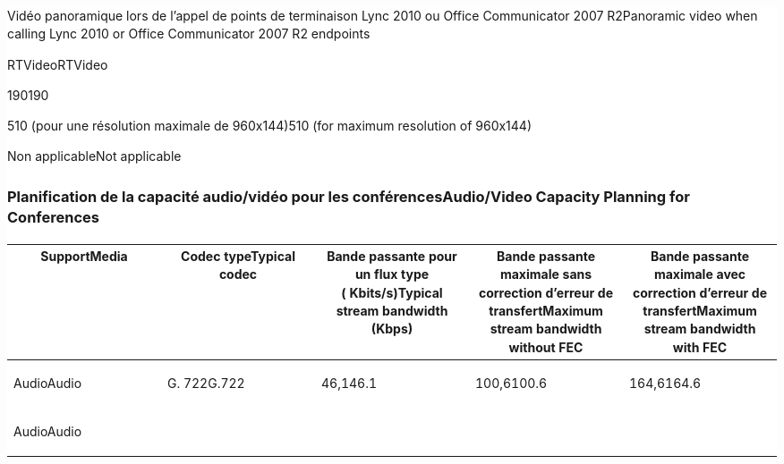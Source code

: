 <td><p><span data-ttu-id="56f7c-301">Vidéo panoramique lors de l’appel de points de terminaison Lync 2010 ou Office Communicator 2007 R2</span><span class="sxs-lookup"><span data-stu-id="56f7c-301">Panoramic video when calling Lync 2010 or Office Communicator 2007 R2 endpoints</span></span></p></td>
<td><p><span data-ttu-id="56f7c-302">RTVideo</span><span class="sxs-lookup"><span data-stu-id="56f7c-302">RTVideo</span></span></p></td>
<td><p><span data-ttu-id="56f7c-303">190</span><span class="sxs-lookup"><span data-stu-id="56f7c-303">190</span></span></p></td>
<td><p><span data-ttu-id="56f7c-304">510 (pour une résolution maximale de 960x144)</span><span class="sxs-lookup"><span data-stu-id="56f7c-304">510 (for maximum resolution of 960x144)</span></span></p></td>
<td><p><span data-ttu-id="56f7c-305">Non applicable</span><span class="sxs-lookup"><span data-stu-id="56f7c-305">Not applicable</span></span></p></td>
</tr>
</tbody>
</table>


### <a name="audiovideo-capacity-planning-for-conferences"></a><span data-ttu-id="56f7c-306">Planification de la capacité audio/vidéo pour les conférences</span><span class="sxs-lookup"><span data-stu-id="56f7c-306">Audio/Video Capacity Planning for Conferences</span></span>

<table>
<colgroup>
<col style="width: 20%" />
<col style="width: 20%" />
<col style="width: 20%" />
<col style="width: 20%" />
<col style="width: 20%" />
</colgroup>
<thead>
<tr class="header">
<th><span data-ttu-id="56f7c-307">Support</span><span class="sxs-lookup"><span data-stu-id="56f7c-307">Media</span></span></th>
<th><span data-ttu-id="56f7c-308">Codec type</span><span class="sxs-lookup"><span data-stu-id="56f7c-308">Typical codec</span></span></th>
<th><span data-ttu-id="56f7c-309">Bande passante pour un flux type ( Kbits/s)</span><span class="sxs-lookup"><span data-stu-id="56f7c-309">Typical stream bandwidth (Kbps)</span></span></th>
<th><span data-ttu-id="56f7c-310">Bande passante maximale sans correction d’erreur de transfert</span><span class="sxs-lookup"><span data-stu-id="56f7c-310">Maximum stream bandwidth without FEC</span></span></th>
<th><span data-ttu-id="56f7c-311">Bande passante maximale avec correction d’erreur de transfert</span><span class="sxs-lookup"><span data-stu-id="56f7c-311">Maximum stream bandwidth with FEC</span></span></th>
</tr>
</thead>
<tbody>
<tr class="odd">
<td><p><span data-ttu-id="56f7c-312">Audio</span><span class="sxs-lookup"><span data-stu-id="56f7c-312">Audio</span></span></p></td>
<td><p><span data-ttu-id="56f7c-313">G. 722</span><span class="sxs-lookup"><span data-stu-id="56f7c-313">G.722</span></span></p></td>
<td><p><span data-ttu-id="56f7c-314">46,1</span><span class="sxs-lookup"><span data-stu-id="56f7c-314">46.1</span></span></p></td>
<td><p><span data-ttu-id="56f7c-315">100,6</span><span class="sxs-lookup"><span data-stu-id="56f7c-315">100.6</span></span></p></td>
<td><p><span data-ttu-id="56f7c-316">164,6</span><span class="sxs-lookup"><span data-stu-id="56f7c-316">164.6</span></span></p></td>
</tr>
<tr class="even">
<td><p><span data-ttu-id="56f7c-317">Audio</span><span class="sxs-lookup"><span data-stu-id="56f7c-317">Audio</span></span></p></td>